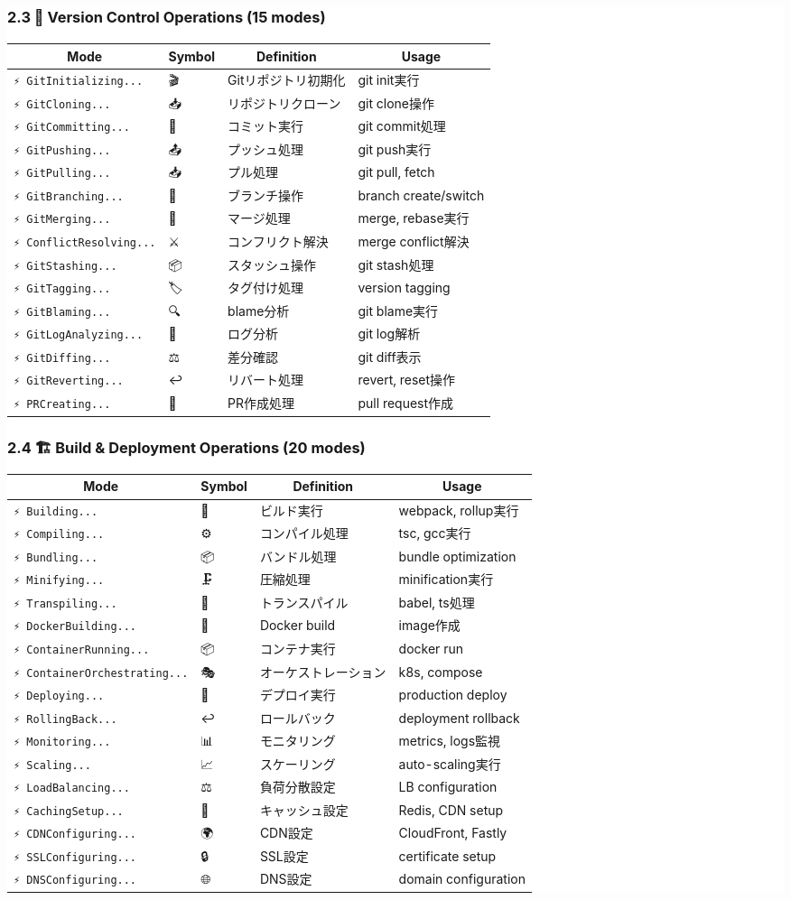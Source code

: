 ### 2.3 🔄 Version Control Operations (15 modes)

| Mode | Symbol | Definition | Usage |
|------|--------|------------|-------|
| `⚡ GitInitializing...` | 🎬 | Gitリポジトリ初期化 | git init実行 |
| `⚡ GitCloning...` | 📥 | リポジトリクローン | git clone操作 |
| `⚡ GitCommitting...` | 💾 | コミット実行 | git commit処理 |
| `⚡ GitPushing...` | 📤 | プッシュ処理 | git push実行 |
| `⚡ GitPulling...` | 📥 | プル処理 | git pull, fetch |
| `⚡ GitBranching...` | 🌿 | ブランチ操作 | branch create/switch |
| `⚡ GitMerging...` | 🔀 | マージ処理 | merge, rebase実行 |
| `⚡ ConflictResolving...` | ⚔️ | コンフリクト解決 | merge conflict解決 |
| `⚡ GitStashing...` | 📦 | スタッシュ操作 | git stash処理 |
| `⚡ GitTagging...` | 🏷️ | タグ付け処理 | version tagging |
| `⚡ GitBlaming...` | 🔍 | blame分析 | git blame実行 |
| `⚡ GitLogAnalyzing...` | 📜 | ログ分析 | git log解析 |
| `⚡ GitDiffing...` | ⚖️ | 差分確認 | git diff表示 |
| `⚡ GitReverting...` | ↩️ | リバート処理 | revert, reset操作 |
| `⚡ PRCreating...` | 📝 | PR作成処理 | pull request作成 |

### 2.4 🏗️ Build & Deployment Operations (20 modes)

| Mode | Symbol | Definition | Usage |
|------|--------|------------|-------|
| `⚡ Building...` | 🔨 | ビルド実行 | webpack, rollup実行 |
| `⚡ Compiling...` | ⚙️ | コンパイル処理 | tsc, gcc実行 |
| `⚡ Bundling...` | 📦 | バンドル処理 | bundle optimization |
| `⚡ Minifying...` | 🗜️ | 圧縮処理 | minification実行 |
| `⚡ Transpiling...` | 🔄 | トランスパイル | babel, ts処理 |
| `⚡ DockerBuilding...` | 🐳 | Docker build | image作成 |
| `⚡ ContainerRunning...` | 📦 | コンテナ実行 | docker run |
| `⚡ ContainerOrchestrating...` | 🎭 | オーケストレーション | k8s, compose |
| `⚡ Deploying...` | 🚀 | デプロイ実行 | production deploy |
| `⚡ RollingBack...` | ↩️ | ロールバック | deployment rollback |
| `⚡ Monitoring...` | 📊 | モニタリング | metrics, logs監視 |
| `⚡ Scaling...` | 📈 | スケーリング | auto-scaling実行 |
| `⚡ LoadBalancing...` | ⚖️ | 負荷分散設定 | LB configuration |
| `⚡ CachingSetup...` | 💾 | キャッシュ設定 | Redis, CDN setup |
| `⚡ CDNConfiguring...` | 🌍 | CDN設定 | CloudFront, Fastly |
| `⚡ SSLConfiguring...` | 🔒 | SSL設定 | certificate setup |
| `⚡ DNSConfiguring...` | 🌐 | DNS設定 | domain configuration |